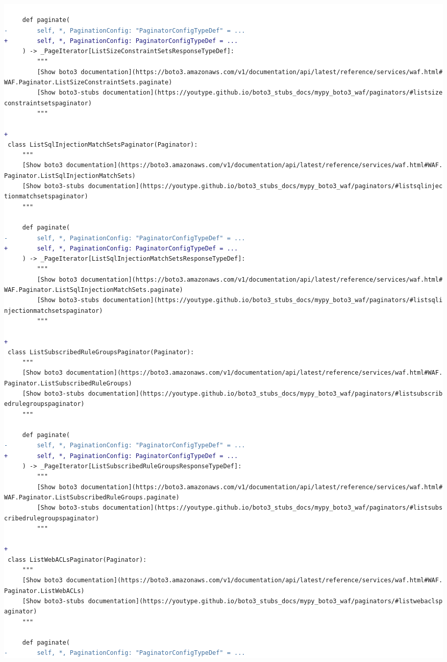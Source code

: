 ```diff
 
     def paginate(
-        self, *, PaginationConfig: "PaginatorConfigTypeDef" = ...
+        self, *, PaginationConfig: PaginatorConfigTypeDef = ...
     ) -> _PageIterator[ListSizeConstraintSetsResponseTypeDef]:
         """
         [Show boto3 documentation](https://boto3.amazonaws.com/v1/documentation/api/latest/reference/services/waf.html#WAF.Paginator.ListSizeConstraintSets.paginate)
         [Show boto3-stubs documentation](https://youtype.github.io/boto3_stubs_docs/mypy_boto3_waf/paginators/#listsizeconstraintsetspaginator)
         """
 
+
 class ListSqlInjectionMatchSetsPaginator(Paginator):
     """
     [Show boto3 documentation](https://boto3.amazonaws.com/v1/documentation/api/latest/reference/services/waf.html#WAF.Paginator.ListSqlInjectionMatchSets)
     [Show boto3-stubs documentation](https://youtype.github.io/boto3_stubs_docs/mypy_boto3_waf/paginators/#listsqlinjectionmatchsetspaginator)
     """
 
     def paginate(
-        self, *, PaginationConfig: "PaginatorConfigTypeDef" = ...
+        self, *, PaginationConfig: PaginatorConfigTypeDef = ...
     ) -> _PageIterator[ListSqlInjectionMatchSetsResponseTypeDef]:
         """
         [Show boto3 documentation](https://boto3.amazonaws.com/v1/documentation/api/latest/reference/services/waf.html#WAF.Paginator.ListSqlInjectionMatchSets.paginate)
         [Show boto3-stubs documentation](https://youtype.github.io/boto3_stubs_docs/mypy_boto3_waf/paginators/#listsqlinjectionmatchsetspaginator)
         """
 
+
 class ListSubscribedRuleGroupsPaginator(Paginator):
     """
     [Show boto3 documentation](https://boto3.amazonaws.com/v1/documentation/api/latest/reference/services/waf.html#WAF.Paginator.ListSubscribedRuleGroups)
     [Show boto3-stubs documentation](https://youtype.github.io/boto3_stubs_docs/mypy_boto3_waf/paginators/#listsubscribedrulegroupspaginator)
     """
 
     def paginate(
-        self, *, PaginationConfig: "PaginatorConfigTypeDef" = ...
+        self, *, PaginationConfig: PaginatorConfigTypeDef = ...
     ) -> _PageIterator[ListSubscribedRuleGroupsResponseTypeDef]:
         """
         [Show boto3 documentation](https://boto3.amazonaws.com/v1/documentation/api/latest/reference/services/waf.html#WAF.Paginator.ListSubscribedRuleGroups.paginate)
         [Show boto3-stubs documentation](https://youtype.github.io/boto3_stubs_docs/mypy_boto3_waf/paginators/#listsubscribedrulegroupspaginator)
         """
 
+
 class ListWebACLsPaginator(Paginator):
     """
     [Show boto3 documentation](https://boto3.amazonaws.com/v1/documentation/api/latest/reference/services/waf.html#WAF.Paginator.ListWebACLs)
     [Show boto3-stubs documentation](https://youtype.github.io/boto3_stubs_docs/mypy_boto3_waf/paginators/#listwebaclspaginator)
     """
 
     def paginate(
-        self, *, PaginationConfig: "PaginatorConfigTypeDef" = ...
```